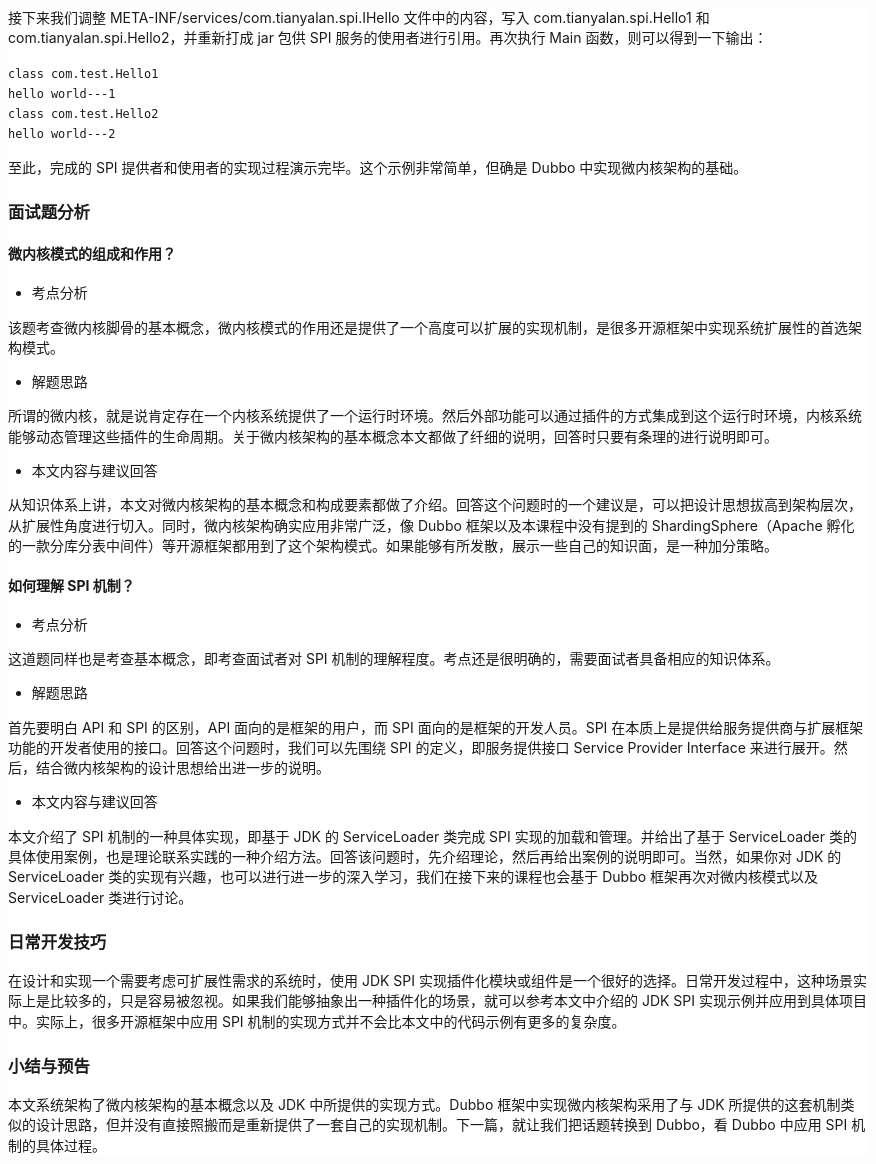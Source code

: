 
接下来我们调整 META-INF/services/com.tianyalan.spi.IHello 文件中的内容，写入
com.tianyalan.spi.Hello1 和 com.tianyalan.spi.Hello2，并重新打成 jar 包供 SPI
服务的使用者进行引用。再次执行 Main 函数，则可以得到一下输出：

    
    
    class com.test.Hello1
    hello world---1
    class com.test.Hello2
    hello world---2
    

至此，完成的 SPI 提供者和使用者的实现过程演示完毕。这个示例非常简单，但确是 Dubbo 中实现微内核架构的基础。

### 面试题分析

#### 微内核模式的组成和作用？

  * 考点分析

该题考查微内核脚骨的基本概念，微内核模式的作用还是提供了一个高度可以扩展的实现机制，是很多开源框架中实现系统扩展性的首选架构模式。

  * 解题思路

所谓的微内核，就是说肯定存在一个内核系统提供了一个运行时环境。然后外部功能可以通过插件的方式集成到这个运行时环境，内核系统能够动态管理这些插件的生命周期。关于微内核架构的基本概念本文都做了纤细的说明，回答时只要有条理的进行说明即可。

  * 本文内容与建议回答

从知识体系上讲，本文对微内核架构的基本概念和构成要素都做了介绍。回答这个问题时的一个建议是，可以把设计思想拔高到架构层次，从扩展性角度进行切入。同时，微内核架构确实应用非常广泛，像
Dubbo 框架以及本课程中没有提到的 ShardingSphere（Apache
孵化的一款分库分表中间件）等开源框架都用到了这个架构模式。如果能够有所发散，展示一些自己的知识面，是一种加分策略。

#### 如何理解 SPI 机制？

  * 考点分析

这道题同样也是考查基本概念，即考查面试者对 SPI 机制的理解程度。考点还是很明确的，需要面试者具备相应的知识体系。

  * 解题思路

首先要明白 API 和 SPI 的区别，API 面向的是框架的用户，而 SPI 面向的是框架的开发人员。SPI
在本质上是提供给服务提供商与扩展框架功能的开发者使用的接口。回答这个问题时，我们可以先围绕 SPI 的定义，即服务提供接口 Service Provider
Interface 来进行展开。然后，结合微内核架构的设计思想给出进一步的说明。

  * 本文内容与建议回答

本文介绍了 SPI 机制的一种具体实现，即基于 JDK 的 ServiceLoader 类完成 SPI 实现的加载和管理。并给出了基于
ServiceLoader 类的具体使用案例，也是理论联系实践的一种介绍方法。回答该问题时，先介绍理论，然后再给出案例的说明即可。当然，如果你对 JDK 的
ServiceLoader 类的实现有兴趣，也可以进行进一步的深入学习，我们在接下来的课程也会基于 Dubbo 框架再次对微内核模式以及
ServiceLoader 类进行讨论。

### 日常开发技巧

在设计和实现一个需要考虑可扩展性需求的系统时，使用 JDK SPI
实现插件化模块或组件是一个很好的选择。日常开发过程中，这种场景实际上是比较多的，只是容易被忽视。如果我们能够抽象出一种插件化的场景，就可以参考本文中介绍的
JDK SPI 实现示例并应用到具体项目中。实际上，很多开源框架中应用 SPI 机制的实现方式并不会比本文中的代码示例有更多的复杂度。

### 小结与预告

本文系统架构了微内核架构的基本概念以及 JDK 中所提供的实现方式。Dubbo 框架中实现微内核架构采用了与 JDK
所提供的这套机制类似的设计思路，但并没有直接照搬而是重新提供了一套自己的实现机制。下一篇，就让我们把话题转换到 Dubbo，看 Dubbo 中应用 SPI
机制的具体过程。

